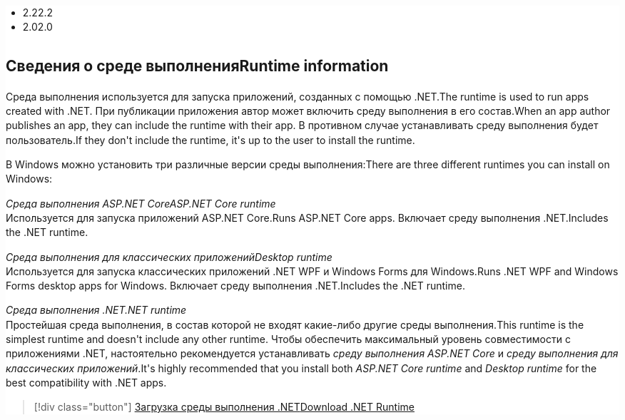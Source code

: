 - <span data-ttu-id="d0477-192">2.2</span><span class="sxs-lookup"><span data-stu-id="d0477-192">2.2</span></span>
- <span data-ttu-id="d0477-193">2.0</span><span class="sxs-lookup"><span data-stu-id="d0477-193">2.0</span></span>

## <a name="runtime-information"></a><span data-ttu-id="d0477-194">Сведения о среде выполнения</span><span class="sxs-lookup"><span data-stu-id="d0477-194">Runtime information</span></span>

<span data-ttu-id="d0477-195">Среда выполнения используется для запуска приложений, созданных с помощью .NET.</span><span class="sxs-lookup"><span data-stu-id="d0477-195">The runtime is used to run apps created with .NET.</span></span> <span data-ttu-id="d0477-196">При публикации приложения автор может включить среду выполнения в его состав.</span><span class="sxs-lookup"><span data-stu-id="d0477-196">When an app author publishes an app, they can include the runtime with their app.</span></span> <span data-ttu-id="d0477-197">В противном случае устанавливать среду выполнения будет пользователь.</span><span class="sxs-lookup"><span data-stu-id="d0477-197">If they don't include the runtime, it's up to the user to install the runtime.</span></span>

<span data-ttu-id="d0477-198">В Windows можно установить три различные версии среды выполнения:</span><span class="sxs-lookup"><span data-stu-id="d0477-198">There are three different runtimes you can install on Windows:</span></span>

<span data-ttu-id="d0477-199">*Среда выполнения ASP.NET Core*</span><span class="sxs-lookup"><span data-stu-id="d0477-199">*ASP.NET Core runtime*</span></span>\
<span data-ttu-id="d0477-200">Используется для запуска приложений ASP.NET Core.</span><span class="sxs-lookup"><span data-stu-id="d0477-200">Runs ASP.NET Core apps.</span></span> <span data-ttu-id="d0477-201">Включает среду выполнения .NET.</span><span class="sxs-lookup"><span data-stu-id="d0477-201">Includes the .NET runtime.</span></span>

<span data-ttu-id="d0477-202">*Среда выполнения для классических приложений*</span><span class="sxs-lookup"><span data-stu-id="d0477-202">*Desktop runtime*</span></span>\
<span data-ttu-id="d0477-203">Используется для запуска классических приложений .NET WPF и Windows Forms для Windows.</span><span class="sxs-lookup"><span data-stu-id="d0477-203">Runs .NET WPF and Windows Forms desktop apps for Windows.</span></span> <span data-ttu-id="d0477-204">Включает среду выполнения .NET.</span><span class="sxs-lookup"><span data-stu-id="d0477-204">Includes the .NET runtime.</span></span>

<span data-ttu-id="d0477-205">*Среда выполнения .NET*</span><span class="sxs-lookup"><span data-stu-id="d0477-205">*.NET runtime*</span></span>\
<span data-ttu-id="d0477-206">Простейшая среда выполнения, в состав которой не входят какие-либо другие среды выполнения.</span><span class="sxs-lookup"><span data-stu-id="d0477-206">This runtime is the simplest runtime and doesn't include any other runtime.</span></span> <span data-ttu-id="d0477-207">Чтобы обеспечить максимальный уровень совместимости с приложениями .NET, настоятельно рекомендуется устанавливать *среду выполнения ASP.NET Core* и *среду выполнения для классических приложений*.</span><span class="sxs-lookup"><span data-stu-id="d0477-207">It's highly recommended that you install both *ASP.NET Core runtime* and *Desktop runtime* for the best compatibility with .NET apps.</span></span>

> [!div class="button"]
> [<span data-ttu-id="d0477-208">Загрузка среды выполнения .NET</span><span class="sxs-lookup"><span data-stu-id="d0477-208">Download .NET Runtime</span></span>](https://dotnet.microsoft.com/download/dotnet-core)


[esu]: /troubleshoot/windows-client/windows-7-eos-faq/windows-7-extended-security-updates-faq
[vcc64]: https://aka.ms/vs/16/release/vc_redist.x64.exe
[vcc32]: https://aka.ms/vs/16/release/vc_redist.x86.exe
[kb64]: https://www.microsoft.com/download/details.aspx?id=47442
[kb32]: https://www.microsoft.com/download/details.aspx?id=47409